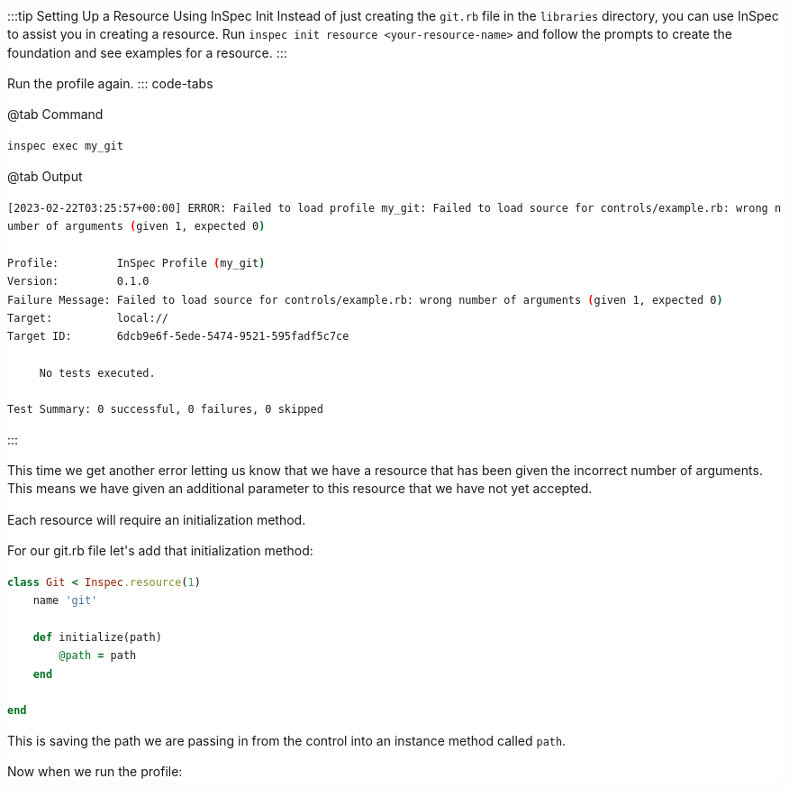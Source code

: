 :::tip Setting Up a Resource Using InSpec Init
Instead of just creating the `git.rb` file in the `libraries` directory, you can use InSpec to assist you in creating a resource. Run `inspec init resource <your-resource-name>` and follow the prompts to create the foundation and see examples for a resource.
:::

Run the profile again.
::: code-tabs

@tab Command

```bash
inspec exec my_git
```

@tab Output

```bash
[2023-02-22T03:25:57+00:00] ERROR: Failed to load profile my_git: Failed to load source for controls/example.rb: wrong number of arguments (given 1, expected 0)

Profile:         InSpec Profile (my_git)
Version:         0.1.0
Failure Message: Failed to load source for controls/example.rb: wrong number of arguments (given 1, expected 0)
Target:          local://
Target ID:       6dcb9e6f-5ede-5474-9521-595fadf5c7ce

     No tests executed.

Test Summary: 0 successful, 0 failures, 0 skipped
```

:::

This time we get another error letting us know that we have a resource that has been given the incorrect number of arguments. This means we have given an additional parameter to this resource that we have not yet accepted.

Each resource will require an initialization method.

For our git.rb file let's add that initialization method:

```ruby
class Git < Inspec.resource(1)
    name 'git'

    def initialize(path)
        @path = path
    end

end
```

This is saving the path we are passing in from the control into an instance method called `path`.

Now when we run the profile:
